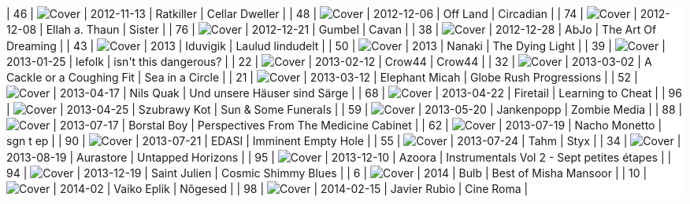 | 46 | ![Cover](http://coverartarchive.org/release/99f0ca26-e988-4d32-b9bc-479c488cabc7/4459251178-250.jpg) | 2012-11-13 | Ratkiller | Cellar Dweller |
| 48 | ![Cover](https://i.discogs.com/SaGnv5B1nsRBhmd6WZ27jajRTm61NeWFSaq8cLlnrKg/rs:fit/g:sm/q:40/h:150/w:150/czM6Ly9kaXNjb2dz/LWRhdGFiYXNlLWlt/YWdlcy9SLTQxMzEz/MTctMTM1NjMyODA5/NC01ODg5LmpwZWc.jpeg) | 2012-12-06 | Off Land | Circadian |
| 74 | ![Cover](https://i.discogs.com/TUILjsz2V2ZaKS1SBt02blVqtR-VZe2lcKU18MBlSV4/rs:fit/g:sm/q:40/h:150/w:150/czM6Ly9kaXNjb2dz/LWRhdGFiYXNlLWlt/YWdlcy9SLTk3MDc1/NDAtMTQ4NTA5ODYw/Ny00MjA5LmpwZWc.jpeg) | 2012-12-08 | Ellah a. Thaun | Sister |
| 76 | ![Cover](https://i.discogs.com/7C8OSmDLHG8dCrXdc1ZkAqM71jX0Ii5CM6cB_8X5BaI/rs:fit/g:sm/q:40/h:150/w:150/czM6Ly9kaXNjb2dz/LWRhdGFiYXNlLWlt/YWdlcy9SLTQxMjM4/MzctMTM1NjA4MDQy/Ni01ODI3LmpwZWc.jpeg) | 2012-12-21 | Gumbel | Cavan |
| 38 | ![Cover](https://i.discogs.com/MgEhM_m7b92_A0NJIaKNqGg-lkNhqVun8EbPR3I3cJo/rs:fit/g:sm/q:40/h:150/w:150/czM6Ly9kaXNjb2dz/LWRhdGFiYXNlLWlt/YWdlcy9SLTYwMzc1/NTAtMTQwOTQ2MDAz/NS0xMDM5LmpwZWc.jpeg) | 2012-12-28 | AbJo | The Art Of Dreaming |
| 43 | ![Cover](https://i.discogs.com/mNo6vzU7N99_Yfy0K6J2iJQGrUscSyrTeuiGwvE8Jxw/rs:fit/g:sm/q:40/h:150/w:150/czM6Ly9kaXNjb2dz/LWRhdGFiYXNlLWlt/YWdlcy9SLTg0OTc2/ODktMTQ2MjgwNjMx/Ni01MzYyLmpwZWc.jpeg) | 2013 | Iduvigik | Laulud lindudelt |
| 50 | ![Cover](https://i.discogs.com/z_E5IAiu41F9pw_Q6dN8RVEVZsR1Z158NYNAmp0vu9o/rs:fit/g:sm/q:40/h:150/w:150/czM6Ly9kaXNjb2dz/LWRhdGFiYXNlLWlt/YWdlcy9SLTc1MjEw/ODUtMTQ2Mzc0NjE3/MS00MzU4LmpwZWc.jpeg) | 2013 | Nanaki | The Dying Light |
| 39 | ![Cover](http://coverartarchive.org/release/a1a8091d-a37e-4dfa-87c5-023a3e2b92f7/30890078202-250.jpg) | 2013-01-25 | lefolk | isn't this dangerous? |
| 22 | ![Cover](http://coverartarchive.org/release/6f3db5e1-137d-464d-9170-b9f8a50dd23d/3387827129-250.jpg) | 2013-02-12 | Crow44 | Crow44 |
| 32 | ![Cover](https://i.discogs.com/dRZi2CalUAvGG1qcpA8Dm5djqj4C17XzkKSZzPLoQ7k/rs:fit/g:sm/q:40/h:150/w:150/czM6Ly9kaXNjb2dz/LWRhdGFiYXNlLWlt/YWdlcy9SLTk4NDYy/NTYtMTQ4NzI3NTYx/Mi03MzY4LmpwZWc.jpeg) | 2013-03-02 | A Cackle or a Coughing Fit | Sea in a Circle |
| 21 | ![Cover](https://i.discogs.com/Pf9OkCr-py3iLCgP4luN9r_YvxMfdkL_UZYxdKAmqJQ/rs:fit/g:sm/q:40/h:150/w:150/czM6Ly9kaXNjb2dz/LWRhdGFiYXNlLWlt/YWdlcy9SLTQzMDky/MDItMTM2MTYyNjUz/NS00MDc4LmpwZWc.jpeg) | 2013-03-12 | Elephant Micah | Globe Rush Progressions |
| 52 | ![Cover](https://i.discogs.com/NgT-ebwZUlTe9cF6wJ6kx1wRXqYzdwaf9IXOsW47hcw/rs:fit/g:sm/q:40/h:150/w:150/czM6Ly9kaXNjb2dz/LWRhdGFiYXNlLWlt/YWdlcy9SLTQ0OTkw/NTAtMTM2NjYxMjY4/Ny0yNDM1LmpwZWc.jpeg) | 2013-04-17 | Nils Quak | Und unsere Häuser sind Särge |
| 68 | ![Cover](https://i.discogs.com/0lRPKyiMQr6rLOJH9BMDD_8O2VVknWjWyKLWXTkv2H8/rs:fit/g:sm/q:40/h:150/w:150/czM6Ly9kaXNjb2dz/LWRhdGFiYXNlLWlt/YWdlcy9SLTQ1MDAy/ODctMTM2NjY0MTQz/MC05MTQzLmpwZWc.jpeg) | 2013-04-22 | Firetail | Learning to Cheat |
| 96 | ![Cover](https://i.discogs.com/AKYmuxhx9exFtkb5E4j10QRhZAN4uvfR8BMrvjkUc3g/rs:fit/g:sm/q:40/h:150/w:150/czM6Ly9kaXNjb2dz/LWRhdGFiYXNlLWlt/YWdlcy9SLTExNTA1/ODE0LTE1MTc1NDI0/NjItMzM2MS5qcGVn.jpeg) | 2013-04-25 | Szubrawy Kot | Sun &amp; Some Funerals |
| 59 | ![Cover](https://i.discogs.com/0mO8c-Tn_9TLi1e5GWFbPGkoCO2_sLRdKb50fOdpMAg/rs:fit/g:sm/q:40/h:150/w:150/czM6Ly9kaXNjb2dz/LWRhdGFiYXNlLWlt/YWdlcy9SLTc0Njg2/ODktMTQ0MjA5MTg5/MC05NTcyLmpwZWc.jpeg) | 2013-05-20 | Jankenpopp | Zombie Media |
| 88 | ![Cover](https://i.discogs.com/IIgox_95JvLL1YcveggBoyGghMgIHKhGaB1kGxCprhc/rs:fit/g:sm/q:40/h:150/w:150/czM6Ly9kaXNjb2dz/LWRhdGFiYXNlLWlt/YWdlcy9SLTQ3NDI4/NzktMTM3NDA3ODUz/NS02MDcyLmpwZWc.jpeg) | 2013-07-17 | Borstal Boy | Perspectives From The Medicine Cabinet |
| 62 | ![Cover](https://i.discogs.com/eLeH4w5VNZWhorsapNlVXrwrw7BF09Nm7DhYyK4MNH8/rs:fit/g:sm/q:40/h:150/w:150/czM6Ly9kaXNjb2dz/LWRhdGFiYXNlLWlt/YWdlcy9SLTQ3NDc1/MzMtMTM3NDIzNDI3/MC01OTU3LmpwZWc.jpeg) | 2013-07-19 | Nacho Monetto | sgn t ep |
| 90 | ![Cover](https://i.discogs.com/qa56wmJZ8kuPR-r2AuxSgdK1Ct3zSk0RONMgx3gMwok/rs:fit/g:sm/q:40/h:150/w:150/czM6Ly9kaXNjb2dz/LWRhdGFiYXNlLWlt/YWdlcy9SLTU4NzMz/NTAtMTQwNTA2NjY2/Ni02NzY5LmpwZWc.jpeg) | 2013-07-21 | EDASI | Imminent Empty Hole |
| 55 | ![Cover](https://i.discogs.com/sWZY54sz7FdT6RDNVQyeW8HrgcO6I3c4-vEW2AX8CSA/rs:fit/g:sm/q:40/h:150/w:150/czM6Ly9kaXNjb2dz/LWRhdGFiYXNlLWlt/YWdlcy9SLTUxMTIw/NzItMTM4NDgxMjA2/NC0yMjcwLmpwZWc.jpeg) | 2013-07-24 | Tahm | Styx |
| 34 | ![Cover](https://i.discogs.com/VfnYaJaMr3-Iz-AOTBVAy5mUEcLaRZHdGDhYmlXwOYI/rs:fit/g:sm/q:40/h:150/w:150/czM6Ly9kaXNjb2dz/LWRhdGFiYXNlLWlt/YWdlcy9SLTQ4NDkx/NTAtMTM3NzQyMTIw/OS05MDI3LmpwZWc.jpeg) | 2013-08-19 | Aurastore | Untapped Horizons |
| 95 | ![Cover](https://i.discogs.com/arrJAlB627mB-3rbo65Ko_mBchcs7H74J7e95WeezmA/rs:fit/g:sm/q:40/h:150/w:150/czM6Ly9kaXNjb2dz/LWRhdGFiYXNlLWlt/YWdlcy9SLTExNzY3/MDYxLTE1MjIwMTUw/NzktNDc3OS5qcGVn.jpeg) | 2013-12-10 | Azoora | Instrumentals Vol 2 - Sept petites étapes |
| 94 | ![Cover](https://i.discogs.com/qCPZ70qRZugznTFrHX2ijZ7TvL0cuKpeR4K4WhtTF74/rs:fit/g:sm/q:40/h:150/w:150/czM6Ly9kaXNjb2dz/LWRhdGFiYXNlLWlt/YWdlcy9SLTExMzkx/MTgxLTE1MTU0NzY3/MzAtNjIyNi5qcGVn.jpeg) | 2013-12-19 | Saint Julien | Cosmic Shimmy Blues |
| 6 | ![Cover](https://i.discogs.com/LDULmpry13FM7XklcMiVf1y_7pWyhn7szWlytpzywzc/rs:fit/g:sm/q:40/h:150/w:150/czM6Ly9kaXNjb2dz/LWRhdGFiYXNlLWlt/YWdlcy9SLTE3MjA2/Mzc4LTE2MTIxNzIx/NzEtMjgyOC5qcGVn.jpeg) | 2014 | Bulb | Best of Misha Mansoor |
| 10 | ![Cover](https://i.discogs.com/ioUUQtimL-tuYZs5VFwGBvfssY6rrEQTOXigUXj8MHI/rs:fit/g:sm/q:40/h:150/w:150/czM6Ly9kaXNjb2dz/LWRhdGFiYXNlLWlt/YWdlcy9SLTUzMzgx/NzQtMTU4MzQwNzAx/Mi03OTI5LmpwZWc.jpeg) | 2014-02 | Vaiko Eplik | Nõgesed |
| 98 | ![Cover](https://i.discogs.com/8fPrMTqO6RDHjeeNZV-BJ3s36VsOQFlatUryoBk7Oy0/rs:fit/g:sm/q:40/h:150/w:150/czM6Ly9kaXNjb2dz/LWRhdGFiYXNlLWlt/YWdlcy9SLTU2NjU2/OTItMTM5OTM1ODgx/OS00NDI4LmpwZWc.jpeg) | 2014-02-15 | Javier Rubio | Cine Roma |